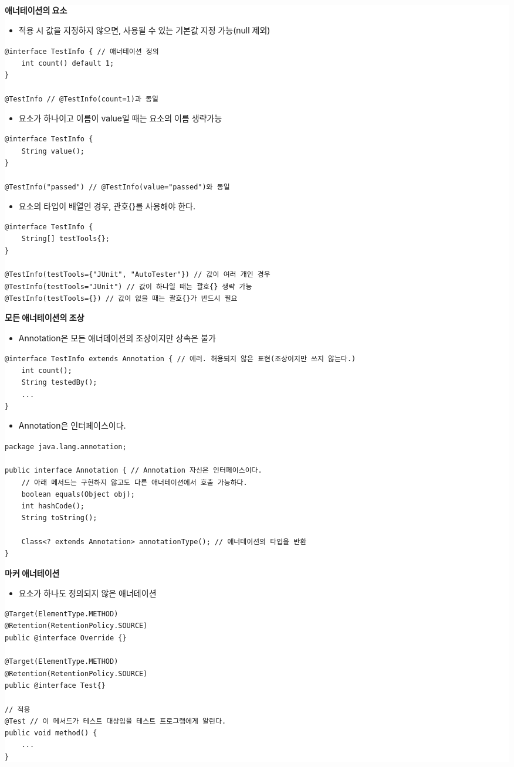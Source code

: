 **애너테이션의 요소**
- 적용 시 값을 지정하지 않으면, 사용될 수 있는 기본값 지정 가능(null 제외)
```
@interface TestInfo { // 애너테이션 정의
	int count() default 1;
}

@TestInfo // @TestInfo(count=1)과 동일
```
- 요소가 하나이고 이름이 value일 때는 요소의 이름 생략가능
```
@interface TestInfo {
	String value();
}

@TestInfo("passed") // @TestInfo(value="passed")와 동일
```
- 요소의 타입이 배열인 경우, 관호{}를 사용해야 한다.
```
@interface TestInfo {
	String[] testTools{};
}

@TestInfo(testTools={"JUnit", "AutoTester"}) // 값이 여러 개인 경우
@TestInfo(testTools="JUnit") // 값이 하나일 때는 괄호{} 생략 가능
@TestInfo(testTools={}) // 값이 없을 때는 괄호{}가 반드시 필요
```

**모든 애너테이션의 조상**
- Annotation은 모든 애너테이션의 조상이지만 상속은 불가
```
@interface TestInfo extends Annotation { // 에러. 허용되지 않은 표현(조상이지만 쓰지 않는다.) 
	int count();
	String testedBy();
	...
}
```
- Annotation은 인터페이스이다.
```
package java.lang.annotation;

public interface Annotation { // Annotation 자신은 인터페이스이다. 
	// 아래 메서드는 구현하지 않고도 다른 애너테이션에서 호출 가능하다.
	boolean equals(Object obj);
	int hashCode();
	String toString();

	Class<? extends Annotation> annotationType(); // 애너테이션의 타입을 반환
}
```

**마커 애너테이션**
- 요소가 하나도 정의되지 않은 애너테이션
```
@Target(ElementType.METHOD)
@Retention(RetentionPolicy.SOURCE)
public @interface Override {}

@Target(ElementType.METHOD)
@Retention(RetentionPolicy.SOURCE)
public @interface Test{}

// 적용
@Test // 이 메서드가 테스트 대상임을 테스트 프로그램에게 알린다.
public void method() {
	...
}
```